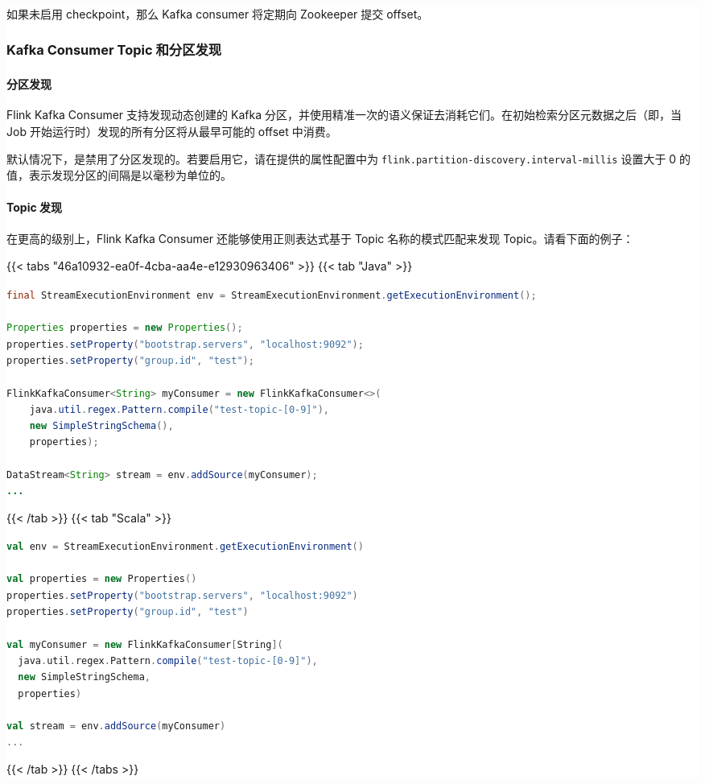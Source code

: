 如果未启用 checkpoint，那么 Kafka consumer 将定期向 Zookeeper 提交 offset。

<a name="kafka-consumers-topic-and-partition-discovery"></a>

### Kafka Consumer Topic 和分区发现

<a name="partition-discovery"></a>

#### 分区发现

Flink Kafka Consumer 支持发现动态创建的 Kafka 分区，并使用精准一次的语义保证去消耗它们。在初始检索分区元数据之后（即，当 Job 开始运行时）发现的所有分区将从最早可能的 offset 中消费。

默认情况下，是禁用了分区发现的。若要启用它，请在提供的属性配置中为 `flink.partition-discovery.interval-millis` 设置大于 0 的值，表示发现分区的间隔是以毫秒为单位的。

<a name="topic-discovery"></a>

#### Topic 发现

在更高的级别上，Flink Kafka Consumer 还能够使用正则表达式基于 Topic 名称的模式匹配来发现 Topic。请看下面的例子：

{{< tabs "46a10932-ea0f-4cba-aa4e-e12930963406" >}}
{{< tab "Java" >}}
```java
final StreamExecutionEnvironment env = StreamExecutionEnvironment.getExecutionEnvironment();

Properties properties = new Properties();
properties.setProperty("bootstrap.servers", "localhost:9092");
properties.setProperty("group.id", "test");

FlinkKafkaConsumer<String> myConsumer = new FlinkKafkaConsumer<>(
    java.util.regex.Pattern.compile("test-topic-[0-9]"),
    new SimpleStringSchema(),
    properties);

DataStream<String> stream = env.addSource(myConsumer);
...
```
{{< /tab >}}
{{< tab "Scala" >}}
```scala
val env = StreamExecutionEnvironment.getExecutionEnvironment()

val properties = new Properties()
properties.setProperty("bootstrap.servers", "localhost:9092")
properties.setProperty("group.id", "test")

val myConsumer = new FlinkKafkaConsumer[String](
  java.util.regex.Pattern.compile("test-topic-[0-9]"),
  new SimpleStringSchema,
  properties)

val stream = env.addSource(myConsumer)
...
```
{{< /tab >}}
{{< /tabs >}}
